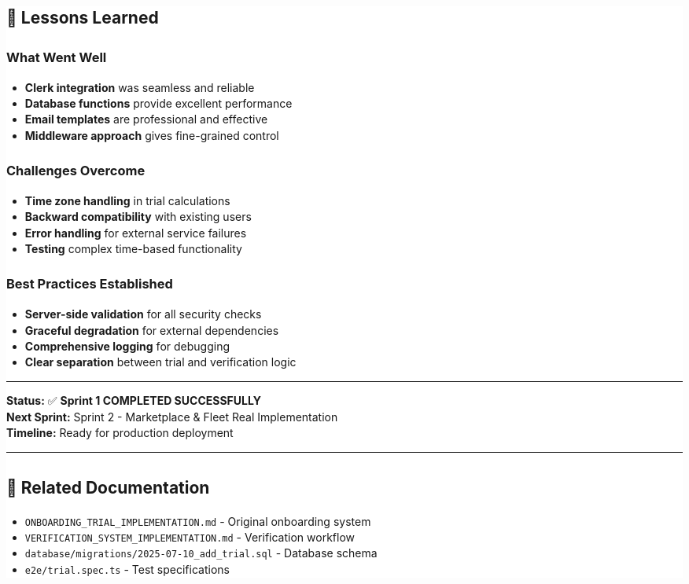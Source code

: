 
## 📝 **Lessons Learned**

### **What Went Well**
- **Clerk integration** was seamless and reliable
- **Database functions** provide excellent performance
- **Email templates** are professional and effective
- **Middleware approach** gives fine-grained control

### **Challenges Overcome**
- **Time zone handling** in trial calculations
- **Backward compatibility** with existing users
- **Error handling** for external service failures
- **Testing** complex time-based functionality

### **Best Practices Established**
- **Server-side validation** for all security checks
- **Graceful degradation** for external dependencies
- **Comprehensive logging** for debugging
- **Clear separation** between trial and verification logic

---

**Status:** ✅ **Sprint 1 COMPLETED SUCCESSFULLY**  
**Next Sprint:** Sprint 2 - Marketplace & Fleet Real Implementation  
**Timeline:** Ready for production deployment

---

## 🔗 **Related Documentation**

- `ONBOARDING_TRIAL_IMPLEMENTATION.md` - Original onboarding system
- `VERIFICATION_SYSTEM_IMPLEMENTATION.md` - Verification workflow
- `database/migrations/2025-07-10_add_trial.sql` - Database schema
- `e2e/trial.spec.ts` - Test specifications